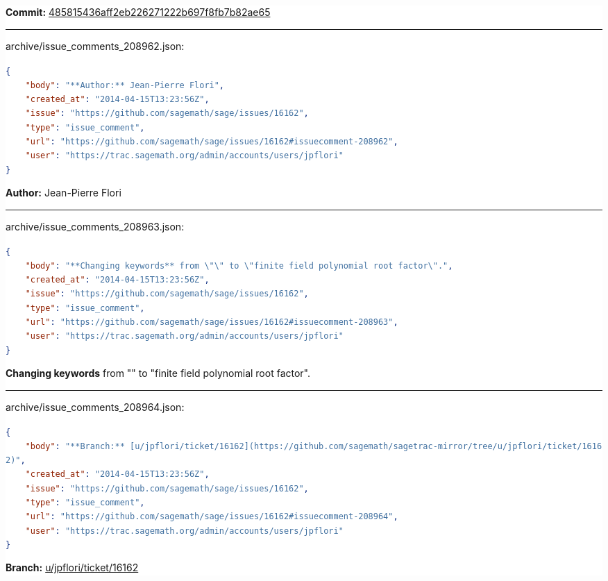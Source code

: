 **Commit:** [485815436aff2eb226271222b697f8fb7b82ae65](https://github.com/sagemath/sagetrac-mirror/commit/485815436aff2eb226271222b697f8fb7b82ae65)



---

archive/issue_comments_208962.json:
```json
{
    "body": "**Author:** Jean-Pierre Flori",
    "created_at": "2014-04-15T13:23:56Z",
    "issue": "https://github.com/sagemath/sage/issues/16162",
    "type": "issue_comment",
    "url": "https://github.com/sagemath/sage/issues/16162#issuecomment-208962",
    "user": "https://trac.sagemath.org/admin/accounts/users/jpflori"
}
```

**Author:** Jean-Pierre Flori



---

archive/issue_comments_208963.json:
```json
{
    "body": "**Changing keywords** from \"\" to \"finite field polynomial root factor\".",
    "created_at": "2014-04-15T13:23:56Z",
    "issue": "https://github.com/sagemath/sage/issues/16162",
    "type": "issue_comment",
    "url": "https://github.com/sagemath/sage/issues/16162#issuecomment-208963",
    "user": "https://trac.sagemath.org/admin/accounts/users/jpflori"
}
```

**Changing keywords** from "" to "finite field polynomial root factor".



---

archive/issue_comments_208964.json:
```json
{
    "body": "**Branch:** [u/jpflori/ticket/16162](https://github.com/sagemath/sagetrac-mirror/tree/u/jpflori/ticket/16162)",
    "created_at": "2014-04-15T13:23:56Z",
    "issue": "https://github.com/sagemath/sage/issues/16162",
    "type": "issue_comment",
    "url": "https://github.com/sagemath/sage/issues/16162#issuecomment-208964",
    "user": "https://trac.sagemath.org/admin/accounts/users/jpflori"
}
```

**Branch:** [u/jpflori/ticket/16162](https://github.com/sagemath/sagetrac-mirror/tree/u/jpflori/ticket/16162)
